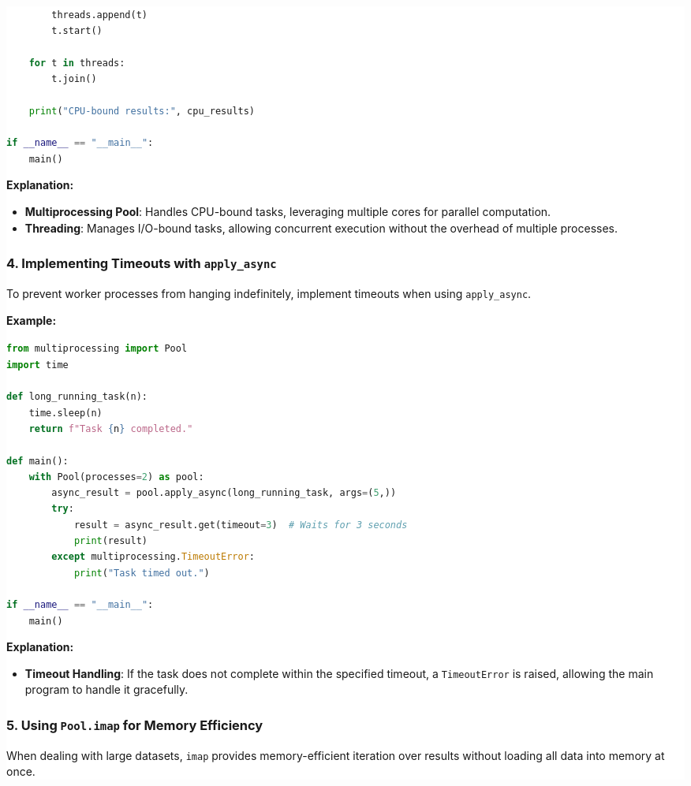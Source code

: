 ```python
        threads.append(t)
        t.start()

    for t in threads:
        t.join()

    print("CPU-bound results:", cpu_results)

if __name__ == "__main__":
    main()
```

**Explanation:**

- **Multiprocessing Pool**: Handles CPU-bound tasks, leveraging multiple cores for parallel computation.
- **Threading**: Manages I/O-bound tasks, allowing concurrent execution without the overhead of multiple processes.

### 4. Implementing Timeouts with `apply_async`

To prevent worker processes from hanging indefinitely, implement timeouts when using `apply_async`.

**Example:**

```python
from multiprocessing import Pool
import time

def long_running_task(n):
    time.sleep(n)
    return f"Task {n} completed."

def main():
    with Pool(processes=2) as pool:
        async_result = pool.apply_async(long_running_task, args=(5,))
        try:
            result = async_result.get(timeout=3)  # Waits for 3 seconds
            print(result)
        except multiprocessing.TimeoutError:
            print("Task timed out.")

if __name__ == "__main__":
    main()
```

**Explanation:**

- **Timeout Handling**: If the task does not complete within the specified timeout, a `TimeoutError` is raised, allowing the main program to handle it gracefully.

### 5. Using `Pool.imap` for Memory Efficiency

When dealing with large datasets, `imap` provides memory-efficient iteration over results without loading all data into memory at once.
